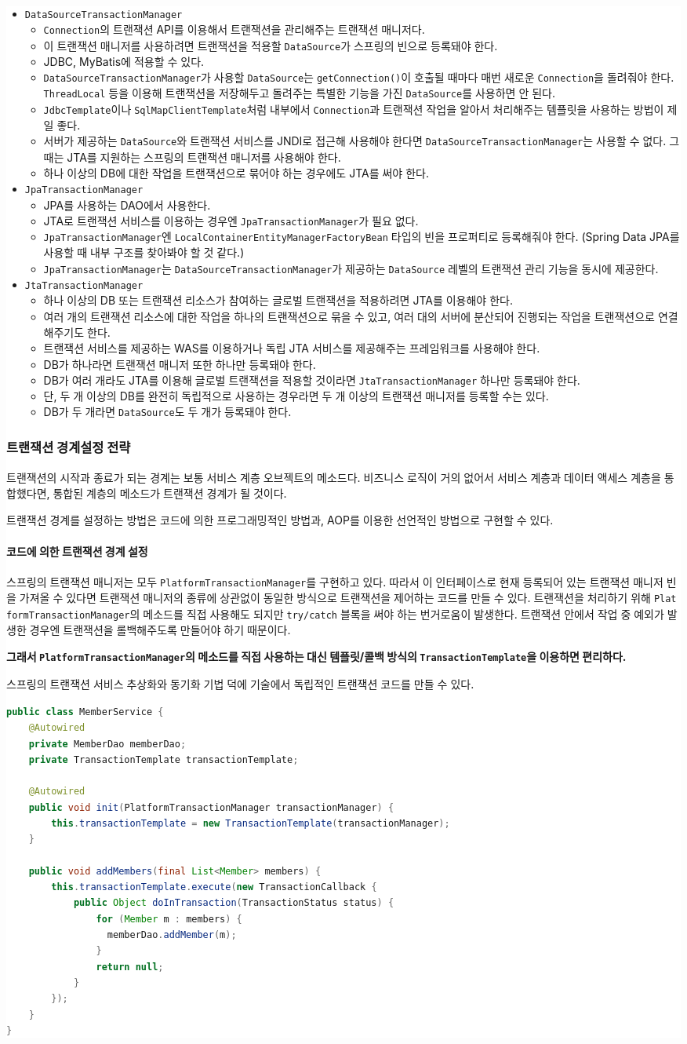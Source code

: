 - `DataSourceTransactionManager`
  - `Connection`의 트랜잭션 API를 이용해서 트랜잭션을 관리해주는 트랜잭션 매니저다.
  - 이 트랜잭션 매니저를 사용하려면 트랜잭션을 적용할 `DataSource`가 스프링의 빈으로 등록돼야 한다.
  - JDBC, MyBatis에 적용할 수 있다.
  - `DataSourceTransactionManager`가 사용할 `DataSource`는 `getConnection()`이 호출될 때마다 매번 새로운 `Connection`을 돌려줘야 한다. `ThreadLocal` 등을 이용해 트랜잭션을 저장해두고 돌려주는 특별한 기능을 가진 `DataSource`를 사용하면 안 된다.
  - `JdbcTemplate`이나 `SqlMapClientTemplate`처럼 내부에서 `Connection`과 트랜잭션 작업을 알아서 처리해주는 템플릿을 사용하는 방법이 제일 좋다.
  - 서버가 제공하는 `DataSource`와 트랜잭션 서비스를 JNDI로 접근해 사용해야 한다면 `DataSourceTransactionManager`는 사용할 수 없다. 그때는 JTA를 지원하는 스프링의 트랜잭션 매니저를 사용해야 한다.
  - 하나 이상의 DB에 대한 작업을 트랜잭션으로 묶어야 하는 경우에도 JTA를 써야 한다.
- `JpaTransactionManager`
  - JPA를 사용하는 DAO에서 사용한다.
  - JTA로 트랜잭션 서비스를 이용하는 경우엔 `JpaTransactionManager`가 필요 없다.
  - `JpaTransactionManager`엔 `LocalContainerEntityManagerFactoryBean` 타입의 빈을 프로퍼티로 등록해줘야 한다. (Spring Data JPA를 사용할 때 내부 구조를 찾아봐야 할 것 같다.)
  - `JpaTransactionManager`는 `DataSourceTransactionManager`가 제공하는 `DataSource` 레벨의 트랜잭션 관리 기능을 동시에 제공한다.
- `JtaTransactionManager`
  - 하나 이상의 DB 또는 트랜잭션 리소스가 참여하는 글로벌 트랜잭션을 적용하려면 JTA를 이용해야 한다.
  - 여러 개의 트랜잭션 리소스에 대한 작업을 하나의 트랜잭션으로 묶을 수 있고, 여러 대의 서버에 분산되어 진행되는 작업을 트랜잭션으로 연결해주기도 한다.
  - 트랜잭션 서비스를 제공하는 WAS를 이용하거나 독립 JTA 서비스를 제공해주는 프레임워크를 사용해야 한다.
  - DB가 하나라면 트랜잭션 매니저 또한 하나만 등록돼야 한다.
  - DB가 여러 개라도 JTA를 이용해 글로벌 트랜잭션을 적용할 것이라면 `JtaTransactionManager` 하나만 등록돼야 한다.
  - 단, 두 개 이상의 DB를 완전히 독립적으로 사용하는 경우라면 두 개 이상의 트랜잭션 매니저를 등록할 수는 있다.
  - DB가 두 개라면 `DataSource`도 두 개가 등록돼야 한다.

### 트랜잭션 경계설정 전략
트랜잭션의 시작과 종료가 되는 경계는 보통 서비스 계층 오브젝트의 메소드다. 비즈니스 로직이 거의 없어서 서비스 계층과 데이터 액세스 계층을 통합했다면, 통합된 계층의 메소드가 트랜잭션 경계가 될 것이다.

트랜잭션 경계를 설정하는 방법은 코드에 의한 프로그래밍적인 방법과, AOP를 이용한 선언적인 방법으로 구현할 수 있다.

#### 코드에 의한 트랜잭션 경계 설정
스프링의 트랜잭션 매니저는 모두 `PlatformTransactionManager`를 구현하고 있다. 따라서 이 인터페이스로 현재 등록되어 있는 트랜잭션 매니저 빈을 가져올 수 있다면 트랜잭션 매니저의 종류에 상관없이 동일한 방식으로 트랜잭션을 제어하는 코드를 만들 수 있다. 트랜잭션을 처리하기 위해 `PlatformTransactionManager`의 메소드를 직접 사용해도 되지만 `try/catch` 블록을 써야 하는 번거로움이 발생한다. 트랜잭션 안에서 작업 중 예외가 발생한 경우엔 트랜잭션을 롤백해주도록 만들어야 하기 때문이다.

**그래서 `PlatformTransactionManager`의 메소드를 직접 사용하는 대신 템플릿/콜백 방식의 `TransactionTemplate`을 이용하면 편리하다.**

스프링의 트랜잭션 서비스 추상화와 동기화 기법 덕에 기술에서 독립적인 트랜잭션 코드를 만들 수 있다.

```java
public class MemberService {
    @Autowired
    private MemberDao memberDao;
    private TransactionTemplate transactionTemplate;

    @Autowired
    public void init(PlatformTransactionManager transactionManager) {
        this.transactionTemplate = new TransactionTemplate(transactionManager);
    }

    public void addMembers(final List<Member> members) {
        this.transactionTemplate.execute(new TransactionCallback {
            public Object doInTransaction(TransactionStatus status) {
                for (Member m : members) {
                  memberDao.addMember(m);
                }
                return null;
            }
        });
    }
}
```